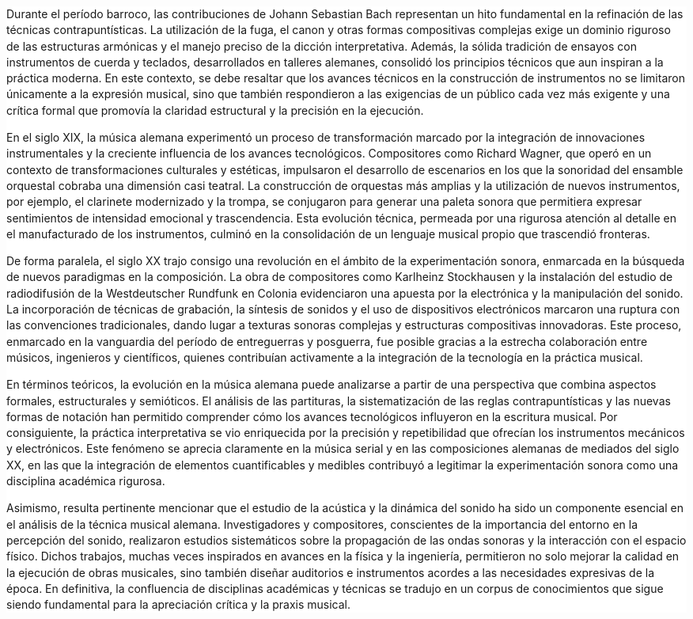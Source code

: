 Durante el período barroco, las contribuciones de Johann Sebastian Bach representan un hito
fundamental en la refinación de las técnicas contrapuntísticas. La utilización de la fuga, el canon
y otras formas compositivas complejas exige un dominio riguroso de las estructuras armónicas y el
manejo preciso de la dicción interpretativa. Además, la sólida tradición de ensayos con instrumentos
de cuerda y teclados, desarrollados en talleres alemanes, consolidó los principios técnicos que aun
inspiran a la práctica moderna. En este contexto, se debe resaltar que los avances técnicos en la
construcción de instrumentos no se limitaron únicamente a la expresión musical, sino que también
respondieron a las exigencias de un público cada vez más exigente y una crítica formal que promovía
la claridad estructural y la precisión en la ejecución.

En el siglo XIX, la música alemana experimentó un proceso de transformación marcado por la
integración de innovaciones instrumentales y la creciente influencia de los avances tecnológicos.
Compositores como Richard Wagner, que operó en un contexto de transformaciones culturales y
estéticas, impulsaron el desarrollo de escenarios en los que la sonoridad del ensamble orquestal
cobraba una dimensión casi teatral. La construcción de orquestas más amplias y la utilización de
nuevos instrumentos, por ejemplo, el clarinete modernizado y la trompa, se conjugaron para generar
una paleta sonora que permitiera expresar sentimientos de intensidad emocional y trascendencia. Esta
evolución técnica, permeada por una rigurosa atención al detalle en el manufacturado de los
instrumentos, culminó en la consolidación de un lenguaje musical propio que trascendió fronteras.

De forma paralela, el siglo XX trajo consigo una revolución en el ámbito de la experimentación
sonora, enmarcada en la búsqueda de nuevos paradigmas en la composición. La obra de compositores
como Karlheinz Stockhausen y la instalación del estudio de radiodifusión de la Westdeutscher
Rundfunk en Colonia evidenciaron una apuesta por la electrónica y la manipulación del sonido. La
incorporación de técnicas de grabación, la síntesis de sonidos y el uso de dispositivos electrónicos
marcaron una ruptura con las convenciones tradicionales, dando lugar a texturas sonoras complejas y
estructuras compositivas innovadoras. Este proceso, enmarcado en la vanguardia del período de
entreguerras y posguerra, fue posible gracias a la estrecha colaboración entre músicos, ingenieros y
científicos, quienes contribuían activamente a la integración de la tecnología en la práctica
musical.

En términos teóricos, la evolución en la música alemana puede analizarse a partir de una perspectiva
que combina aspectos formales, estructurales y semióticos. El análisis de las partituras, la
sistematización de las reglas contrapuntísticas y las nuevas formas de notación han permitido
comprender cómo los avances tecnológicos influyeron en la escritura musical. Por consiguiente, la
práctica interpretativa se vio enriquecida por la precisión y repetibilidad que ofrecían los
instrumentos mecánicos y electrónicos. Este fenómeno se aprecia claramente en la música serial y en
las composiciones alemanas de mediados del siglo XX, en las que la integración de elementos
cuantificables y medibles contribuyó a legitimar la experimentación sonora como una disciplina
académica rigurosa.

Asimismo, resulta pertinente mencionar que el estudio de la acústica y la dinámica del sonido ha
sido un componente esencial en el análisis de la técnica musical alemana. Investigadores y
compositores, conscientes de la importancia del entorno en la percepción del sonido, realizaron
estudios sistemáticos sobre la propagación de las ondas sonoras y la interacción con el espacio
físico. Dichos trabajos, muchas veces inspirados en avances en la física y la ingeniería,
permitieron no solo mejorar la calidad en la ejecución de obras musicales, sino también diseñar
auditorios e instrumentos acordes a las necesidades expresivas de la época. En definitiva, la
confluencia de disciplinas académicas y técnicas se tradujo en un corpus de conocimientos que sigue
siendo fundamental para la apreciación crítica y la praxis musical.
